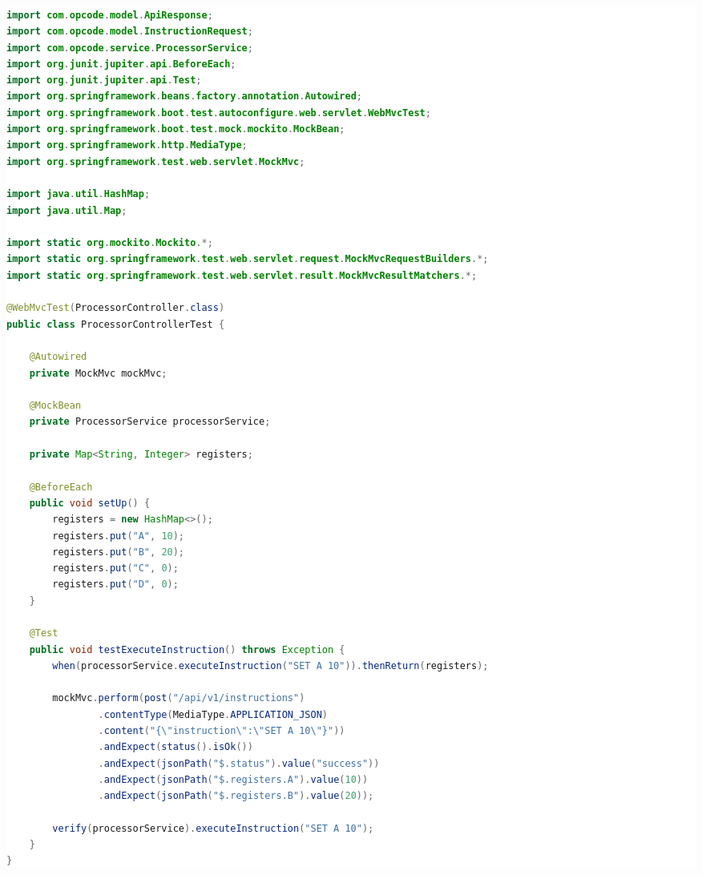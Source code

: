 ```java
import com.opcode.model.ApiResponse;
import com.opcode.model.InstructionRequest;
import com.opcode.service.ProcessorService;
import org.junit.jupiter.api.BeforeEach;
import org.junit.jupiter.api.Test;
import org.springframework.beans.factory.annotation.Autowired;
import org.springframework.boot.test.autoconfigure.web.servlet.WebMvcTest;
import org.springframework.boot.test.mock.mockito.MockBean;
import org.springframework.http.MediaType;
import org.springframework.test.web.servlet.MockMvc;

import java.util.HashMap;
import java.util.Map;

import static org.mockito.Mockito.*;
import static org.springframework.test.web.servlet.request.MockMvcRequestBuilders.*;
import static org.springframework.test.web.servlet.result.MockMvcResultMatchers.*;

@WebMvcTest(ProcessorController.class)
public class ProcessorControllerTest {
    
    @Autowired
    private MockMvc mockMvc;
    
    @MockBean
    private ProcessorService processorService;
    
    private Map<String, Integer> registers;
    
    @BeforeEach
    public void setUp() {
        registers = new HashMap<>();
        registers.put("A", 10);
        registers.put("B", 20);
        registers.put("C", 0);
        registers.put("D", 0);
    }
    
    @Test
    public void testExecuteInstruction() throws Exception {
        when(processorService.executeInstruction("SET A 10")).thenReturn(registers);
        
        mockMvc.perform(post("/api/v1/instructions")
                .contentType(MediaType.APPLICATION_JSON)
                .content("{\"instruction\":\"SET A 10\"}"))
                .andExpect(status().isOk())
                .andExpect(jsonPath("$.status").value("success"))
                .andExpect(jsonPath("$.registers.A").value(10))
                .andExpect(jsonPath("$.registers.B").value(20));
        
        verify(processorService).executeInstruction("SET A 10");
    }
}
```
